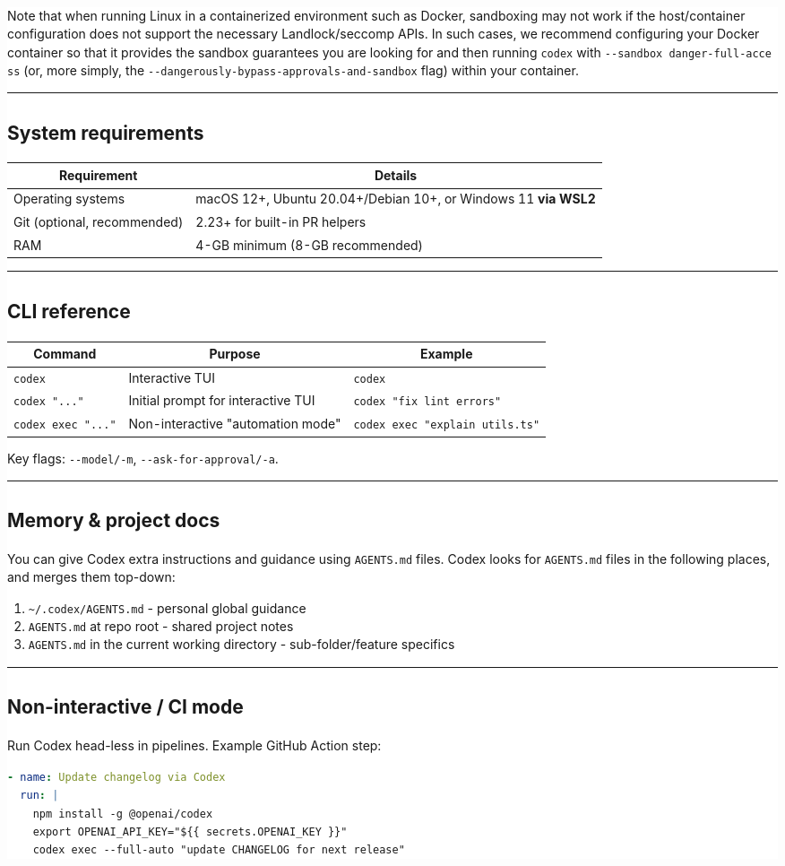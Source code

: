 Note that when running Linux in a containerized environment such as Docker, sandboxing may not work if the host/container configuration does not support the necessary Landlock/seccomp APIs. In such cases, we recommend configuring your Docker container so that it provides the sandbox guarantees you are looking for and then running `codex` with `--sandbox danger-full-access` (or, more simply, the `--dangerously-bypass-approvals-and-sandbox` flag) within your container.

---

## System requirements

| Requirement                 | Details                                                         |
| --------------------------- | --------------------------------------------------------------- |
| Operating systems           | macOS 12+, Ubuntu 20.04+/Debian 10+, or Windows 11 **via WSL2** |
| Git (optional, recommended) | 2.23+ for built-in PR helpers                                   |
| RAM                         | 4-GB minimum (8-GB recommended)                                 |

---

## CLI reference

| Command            | Purpose                            | Example                         |
| ------------------ | ---------------------------------- | ------------------------------- |
| `codex`            | Interactive TUI                    | `codex`                         |
| `codex "..."`      | Initial prompt for interactive TUI | `codex "fix lint errors"`       |
| `codex exec "..."` | Non-interactive "automation mode"  | `codex exec "explain utils.ts"` |

Key flags: `--model/-m`, `--ask-for-approval/-a`.

---

## Memory & project docs

You can give Codex extra instructions and guidance using `AGENTS.md` files. Codex looks for `AGENTS.md` files in the following places, and merges them top-down:

1. `~/.codex/AGENTS.md` - personal global guidance
2. `AGENTS.md` at repo root - shared project notes
3. `AGENTS.md` in the current working directory - sub-folder/feature specifics

---

## Non-interactive / CI mode

Run Codex head-less in pipelines. Example GitHub Action step:

```yaml
- name: Update changelog via Codex
  run: |
    npm install -g @openai/codex
    export OPENAI_API_KEY="${{ secrets.OPENAI_KEY }}"
    codex exec --full-auto "update CHANGELOG for next release"
```

